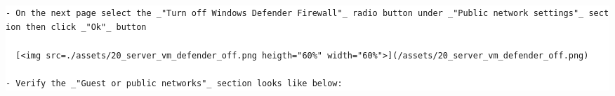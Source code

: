     - On the next page select the _"Turn off Windows Defender Firewall"_ radio button under _"Public network settings"_ section then click _"Ok"_ button

      [<img src=./assets/20_server_vm_defender_off.png heigth="60%" width="60%">](/assets/20_server_vm_defender_off.png)

    - Verify the _"Guest or public networks"_ section looks like below:
